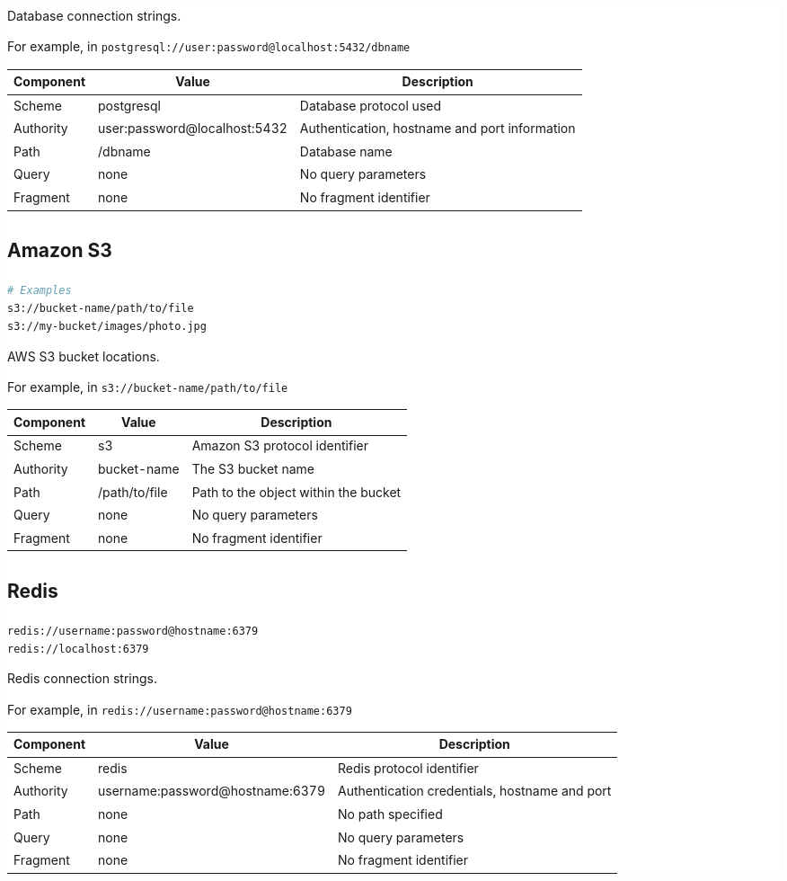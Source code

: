 Database connection strings.

For example, in `postgresql://user:password@localhost:5432/dbname`

| Component | Value                        | Description                                   |
| --------- | ---------------------------- | --------------------------------------------- |
| Scheme    | postgresql                   | Database protocol used                        |
| Authority | user:password@localhost:5432 | Authentication, hostname and port information |
| Path      | /dbname                      | Database name                                 |
| Query     | none                         | No query parameters                           |
| Fragment  | none                         | No fragment identifier                        |

## Amazon S3

```sh
# Examples
s3://bucket-name/path/to/file
s3://my-bucket/images/photo.jpg
```

AWS S3 bucket locations.

For example, in `s3://bucket-name/path/to/file`

| Component | Value         | Description                          |
| --------- | ------------- | ------------------------------------ |
| Scheme    | s3            | Amazon S3 protocol identifier        |
| Authority | bucket-name   | The S3 bucket name                   |
| Path      | /path/to/file | Path to the object within the bucket |
| Query     | none          | No query parameters                  |
| Fragment  | none          | No fragment identifier               |

## Redis

```sh
redis://username:password@hostname:6379
redis://localhost:6379
```

Redis connection strings.

For example, in `redis://username:password@hostname:6379`

| Component | Value                           | Description                                   |
| --------- | ------------------------------- | --------------------------------------------- |
| Scheme    | redis                           | Redis protocol identifier                     |
| Authority | username:password@hostname:6379 | Authentication credentials, hostname and port |
| Path      | none                            | No path specified                             |
| Query     | none                            | No query parameters                           |
| Fragment  | none                            | No fragment identifier                        |
